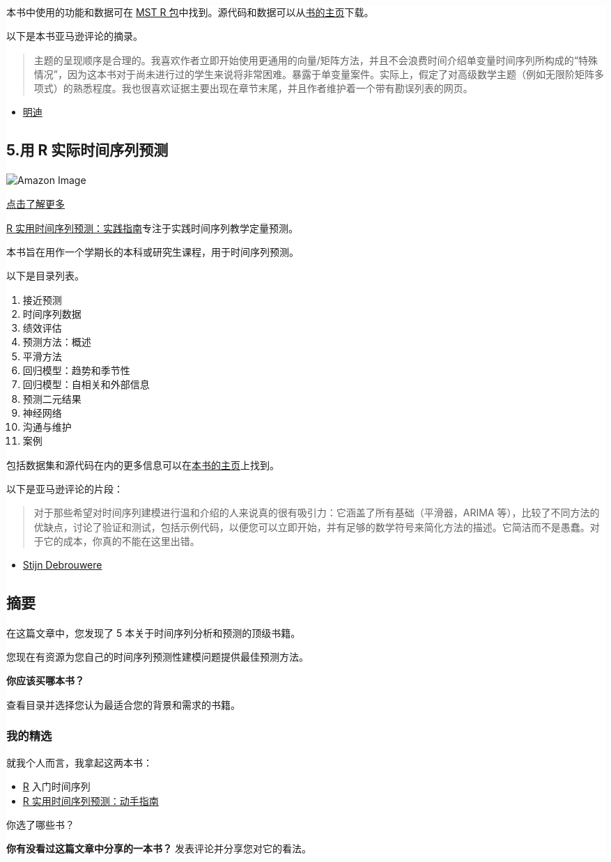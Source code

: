 本书中使用的功能和数据可在 [MST R 包](https://cran.r-project.org/web/packages/MTS/index.html)中找到。源代码和数据可以从[书的主页](http://faculty.chicagobooth.edu/ruey.tsay/teaching/mtsbk/)下载。

以下是本书亚马逊评论的摘录。

> 主题的呈现顺序是合理的。我喜欢作者立即开始使用更通用的向量/矩阵方法，并且不会浪费时间介绍单变量时间序列所构成的“特殊情况”，因为这本书对于尚未进行过的学生来说将非常困难。暴露于单变量案件。实际上，假定了对高级数学主题（例如无限阶矩阵多项式）的熟悉程度。我也很喜欢证据主要出现在章节末尾，并且作者维护着一个带有勘误列表的网页。

- [明迪](https://www.amazon.com/review/R3I8UOIKLLNBPU)

## 5.用 R 实际时间序列预测

![Amazon Image](http://www.amazon.com/dp/0997847913?tag=inspiredalgor-20)

[点击了解更多](http://www.amazon.com/dp/0997847913?tag=inspiredalgor-20)

[R 实用时间序列预测：实践指南](http://www.amazon.com/dp/0997847913?tag=inspiredalgor-20)专注于实践时间序列教学定量预测。

本书旨在用作一个学期长的本科或研究生课程，用于时间序列预测。

以下是目录列表。

1.  接近预测
2.  时间序列数据
3.  绩效评估
4.  预测方法：概述
5.  平滑方法
6.  回归模型：趋势和季节性
7.  回归模型：自相关和外部信息
8.  预测二元结果
9.  神经网络
10.  沟通与维护
11.  案例

包括数据集和源代码在内的更多信息可以在[本书的主页](http://www.forecastingbook.com/)上找到。

以下是亚马逊评论的片段：

> 对于那些希望对时间序列建模进行温和介绍的人来说真的很有吸引力：它涵盖了所有基础（平滑器，ARIMA 等），比较了不同方法的优缺点，讨论了验证和测试，包括示例代码，以便您可以立即开始，并有足够的数学符号来简化方法的描述。它简洁而不是愚蠢。对于它的成本，你真的不能在这里出错。

- [Stijn Debrouwere](https://www.amazon.com/review/RH26OFT7VU95Q)

## 摘要

在这篇文章中，您发现了 5 本关于时间序列分析和预测的顶级书籍。

您现在有资源为您自己的时间序列预测性建模问题提供最佳预测方法。

**你应该买哪本书？**

查看目录并选择您认为最适合您的背景和需求的书籍。

### 我的精选

就我个人而言，我拿起这两本书：

*   [R](http://www.amazon.com/dp/0387886974?tag=inspiredalgor-20) 入门时间序列
*   [R 实用时间序列预测：动手指南](http://www.amazon.com/dp/0997847913?tag=inspiredalgor-20)

你选了哪些书？

**你有没看过这篇文章中分享的一本书？**
发表评论并分享您对它的看法。